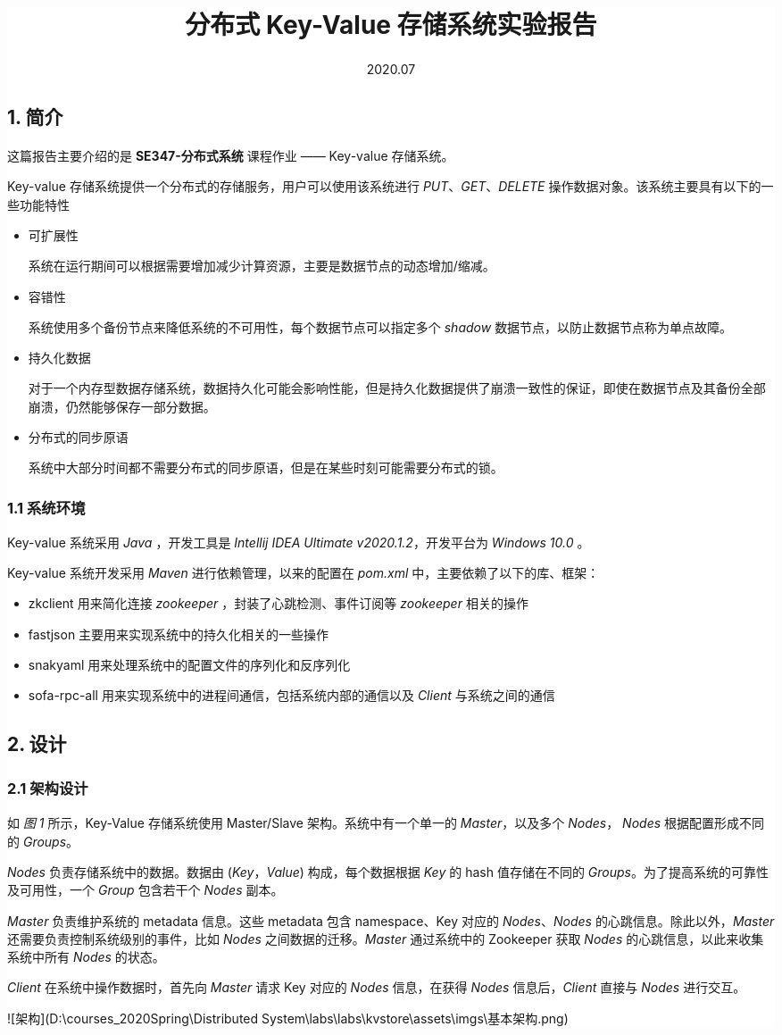 <h1 align="center">分布式 Key-Value 存储系统实验报告</h1>

<div align="center">2020.07</div>



## 1. 简介

这篇报告主要介绍的是 **SE347-分布式系统** 课程作业 —— Key-value 存储系统。

Key-value 存储系统提供一个分布式的存储服务，用户可以使用该系统进行 *PUT*、*GET*、*DELETE* 操作数据对象。该系统主要具有以下的一些功能特性

* 可扩展性

  系统在运行期间可以根据需要增加减少计算资源，主要是数据节点的动态增加/缩减。

* 容错性

  系统使用多个备份节点来降低系统的不可用性，每个数据节点可以指定多个 *shadow* 数据节点，以防止数据节点称为单点故障。

* 持久化数据

  对于一个内存型数据存储系统，数据持久化可能会影响性能，但是持久化数据提供了崩溃一致性的保证，即使在数据节点及其备份全部崩溃，仍然能够保存一部分数据。

* 分布式的同步原语

  系统中大部分时间都不需要分布式的同步原语，但是在某些时刻可能需要分布式的锁。

### 1.1 系统环境

Key-value 系统采用 *Java* ，开发工具是 *Intellij IDEA Ultimate v2020.1.2*，开发平台为 *Windows 10.0* 。

Key-value 系统开发采用 *Maven* 进行依赖管理，以来的配置在 *pom.xml* 中，主要依赖了以下的库、框架：

* zkclient 			  用来简化连接 *zookeeper* ，封装了心跳检测、事件订阅等 *zookeeper* 相关的操作

* fastjson              主要用来实现系统中的持久化相关的一些操作

* snakyaml		   用来处理系统中的配置文件的序列化和反序列化

* sofa-rpc-all		用来实现系统中的进程间通信，包括系统内部的通信以及 *Client* 与系统之间的通信	



## 2. 设计

### 2.1 架构设计

如 *图 1* 所示，Key-Value 存储系统使用 Master/Slave 架构。系统中有一个单一的 *Master*，以及多个 *Nodes*， *Nodes* 根据配置形成不同的 *Groups*。

*Nodes* 负责存储系统中的数据。数据由 (*Key*，*Value*) 构成，每个数据根据 *Key* 的 hash 值存储在不同的 *Groups*。为了提高系统的可靠性及可用性，一个 *Group* 包含若干个 *Nodes* 副本。

*Master* 负责维护系统的 metadata 信息。这些 metadata 包含 namespace、Key 对应的 *Nodes*、*Nodes* 的心跳信息。除此以外，*Master* 还需要负责控制系统级别的事件，比如 *Nodes* 之间数据的迁移。*Master* 通过系统中的 Zookeeper 获取 *Nodes* 的心跳信息，以此来收集系统中所有 *Nodes* 的状态。

*Client* 在系统中操作数据时，首先向 *Master* 请求 Key 对应的 *Nodes* 信息，在获得 *Nodes* 信息后，*Client* 直接与 *Nodes* 进行交互。



![架构](D:\courses_2020Spring\Distributed System\labs\labs\kvstore\assets\imgs\基本架构.png)
